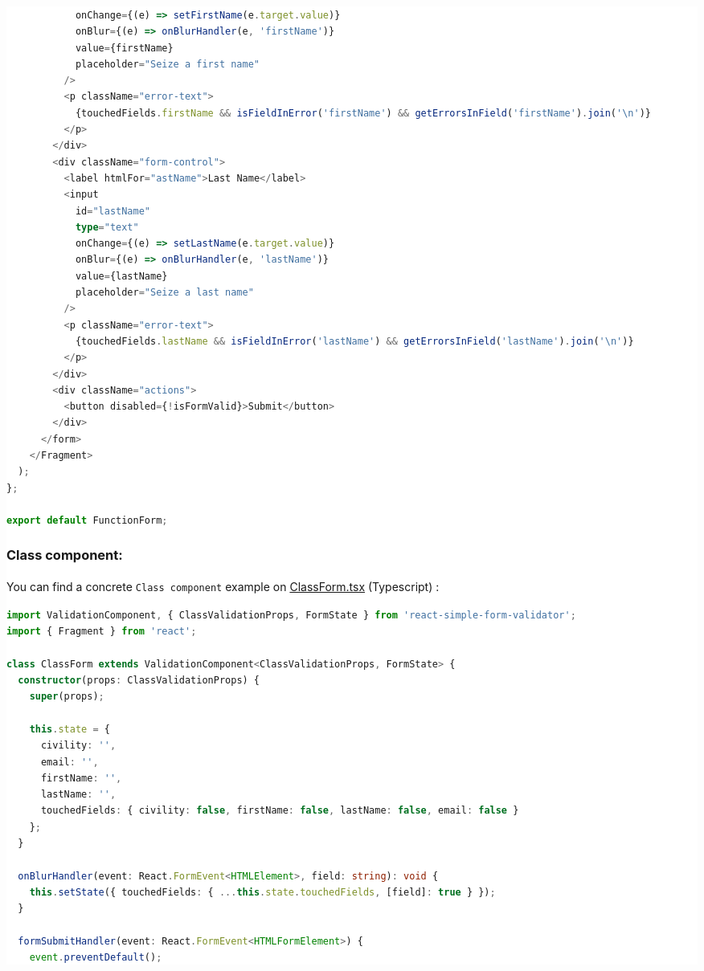 ```ts
            onChange={(e) => setFirstName(e.target.value)}
            onBlur={(e) => onBlurHandler(e, 'firstName')}
            value={firstName}
            placeholder="Seize a first name"
          />
          <p className="error-text">
            {touchedFields.firstName && isFieldInError('firstName') && getErrorsInField('firstName').join('\n')}
          </p>
        </div>
        <div className="form-control">
          <label htmlFor="astName">Last Name</label>
          <input
            id="lastName"
            type="text"
            onChange={(e) => setLastName(e.target.value)}
            onBlur={(e) => onBlurHandler(e, 'lastName')}
            value={lastName}
            placeholder="Seize a last name"
          />
          <p className="error-text">
            {touchedFields.lastName && isFieldInError('lastName') && getErrorsInField('lastName').join('\n')}
          </p>
        </div>
        <div className="actions">
          <button disabled={!isFormValid}>Submit</button>
        </div>
      </form>
    </Fragment>
  );
};

export default FunctionForm;
```
### Class component:

You can find a concrete `Class component` example on [ClassForm.tsx](./examples/react-js/src/components/ClassForm.tsx) (Typescript) :
```ts
import ValidationComponent, { ClassValidationProps, FormState } from 'react-simple-form-validator';
import { Fragment } from 'react';

class ClassForm extends ValidationComponent<ClassValidationProps, FormState> {
  constructor(props: ClassValidationProps) {
    super(props);

    this.state = {
      civility: '',
      email: '',
      firstName: '',
      lastName: '',
      touchedFields: { civility: false, firstName: false, lastName: false, email: false }
    };
  }

  onBlurHandler(event: React.FormEvent<HTMLElement>, field: string): void {
    this.setState({ touchedFields: { ...this.state.touchedFields, [field]: true } });
  }

  formSubmitHandler(event: React.FormEvent<HTMLFormElement>) {
    event.preventDefault();

```